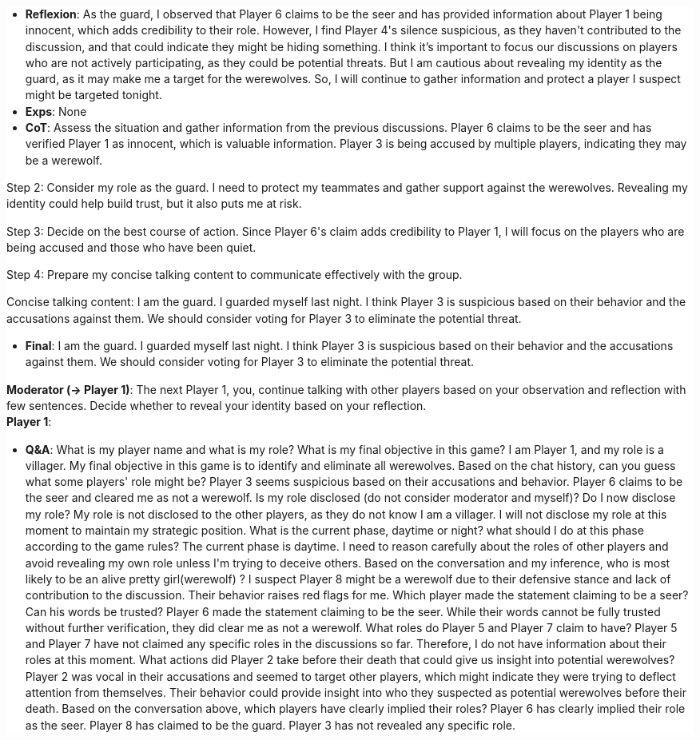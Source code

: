 - **Reflexion**: As the guard, I observed that Player 6 claims to be the seer and has provided information about Player 1 being innocent, which adds credibility to their role. However, I find Player 4's silence suspicious, as they haven't contributed to the discussion, and that could indicate they might be hiding something. I think it’s important to focus our discussions on players who are not actively participating, as they could be potential threats. But I am cautious about revealing my identity as the guard, as it may make me a target for the werewolves. So, I will continue to gather information and protect a player I suspect might be targeted tonight.  
- **Exps**: None  
- **CoT**: Assess the situation and gather information from the previous discussions. Player 6 claims to be the seer and has verified Player 1 as innocent, which is valuable information. Player 3 is being accused by multiple players, indicating they may be a werewolf.

Step 2: Consider my role as the guard. I need to protect my teammates and gather support against the werewolves. Revealing my identity could help build trust, but it also puts me at risk.

Step 3: Decide on the best course of action. Since Player 6's claim adds credibility to Player 1, I will focus on the players who are being accused and those who have been quiet.

Step 4: Prepare my concise talking content to communicate effectively with the group.

Concise talking content:
I am the guard. I guarded myself last night. I think Player 3 is suspicious based on their behavior and the accusations against them. We should consider voting for Player 3 to eliminate the potential threat.  

- **Final**: I am the guard. I guarded myself last night. I think Player 3 is suspicious based on their behavior and the accusations against them. We should consider voting for Player 3 to eliminate the potential threat.  

**Moderator (-> Player 1)**: The next Player 1, you, continue talking with other players based on your observation and reflection with few sentences. Decide whether to reveal your identity based on your reflection.  
**Player 1**:  
- **Q&A**: What is my player name and what is my role? What is my final objective in this game? I am Player 1, and my role is a villager. My final objective in this game is to identify and eliminate all werewolves.
Based on the chat history, can you guess what some players' role might be? Player 3 seems suspicious based on their accusations and behavior. Player 6 claims to be the seer and cleared me as not a werewolf.
Is my role disclosed (do not consider moderator and myself)? Do I now disclose my role? My role is not disclosed to the other players, as they do not know I am a villager. I will not disclose my role at this moment to maintain my strategic position.
What is the current phase, daytime or night? what should I do at this phase according to the game rules? The current phase is daytime. I need to reason carefully about the roles of other players and avoid revealing my own role unless I'm trying to deceive others.
Based on the conversation and my inference, who is most likely to be an alive pretty girl(werewolf) ? I suspect Player 8 might be a werewolf due to their defensive stance and lack of contribution to the discussion. Their behavior raises red flags for me.
Which player made the statement claiming to be a seer? Can his words be trusted? Player 6 made the statement claiming to be the seer. While their words cannot be fully trusted without further verification, they did clear me as not a werewolf.
What roles do Player 5 and Player 7 claim to have? Player 5 and Player 7 have not claimed any specific roles in the discussions so far. Therefore, I do not have information about their roles at this moment.
What actions did Player 2 take before their death that could give us insight into potential werewolves? Player 2 was vocal in their accusations and seemed to target other players, which might indicate they were trying to deflect attention from themselves. Their behavior could provide insight into who they suspected as potential werewolves before their death.
Based on the conversation above, which players have clearly implied their roles? Player 6 has clearly implied their role as the seer. Player 8 has claimed to be the guard. Player 3 has not revealed any specific role.  